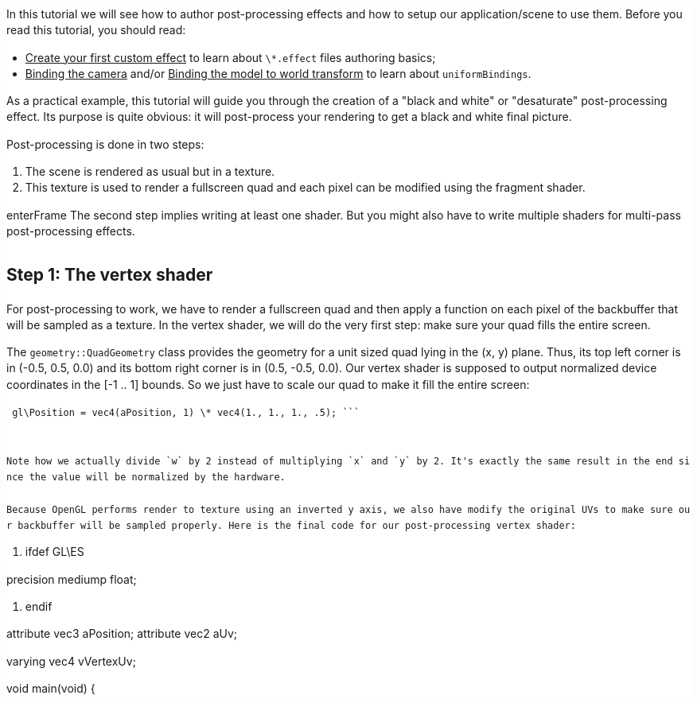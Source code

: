 In this tutorial we will see how to author post-processing effects and how to setup our application/scene to use them. Before you read this tutorial, you should read:

-   [Create your first custom effect](doc/Create_your_first_custom_effect.md) to learn about `\*.effect` files authoring basics;
-   [Binding the camera](doc/Binding_the_camera.md) and/or [Binding the model to world transform](doc/Binding_the_model_to_world_transform.md) to learn about `uniformBindings`.

As a practical example, this tutorial will guide you through the creation of a "black and white" or "desaturate" post-processing effect. Its purpose is quite obvious: it will post-process your rendering to get a black and white final picture.

Post-processing is done in two steps:

1.  The scene is rendered as usual but in a texture.
2.  This texture is used to render a fullscreen quad and each pixel can be modified using the fragment shader.

enterFrame The second step implies writing at least one shader. But you might also have to write multiple shaders for multi-pass post-processing effects.

Step 1: The vertex shader
-------------------------

For post-processing to work, we have to render a fullscreen quad and then apply a function on each pixel of the backbuffer that will be sampled as a texture. In the vertex shader, we will do the very first step: make sure your quad fills the entire screen.

The `geometry::QuadGeometry` class provides the geometry for a unit sized quad lying in the (x, y) plane. Thus, its top left corner is in (-0.5, 0.5, 0.0) and its bottom right corner is in (0.5, -0.5, 0.0). Our vertex shader is supposed to output normalized device coordinates in the [-1 .. 1] bounds. So we just have to scale our quad to make it fill the entire screen:

```
 gl\Position = vec4(aPosition, 1) \* vec4(1., 1., 1., .5); ```


Note how we actually divide `w` by 2 instead of multiplying `x` and `y` by 2. It's exactly the same result in the end since the value will be normalized by the hardware.

Because OpenGL performs render to texture using an inverted y axis, we also have modify the original UVs to make sure our backbuffer will be sampled properly. Here is the final code for our post-processing vertex shader:

```


1.  ifdef GL\ES

precision mediump float;

1.  endif

attribute vec3 aPosition; attribute vec2 aUv;

varying vec4 vVertexUv;

void main(void) {

